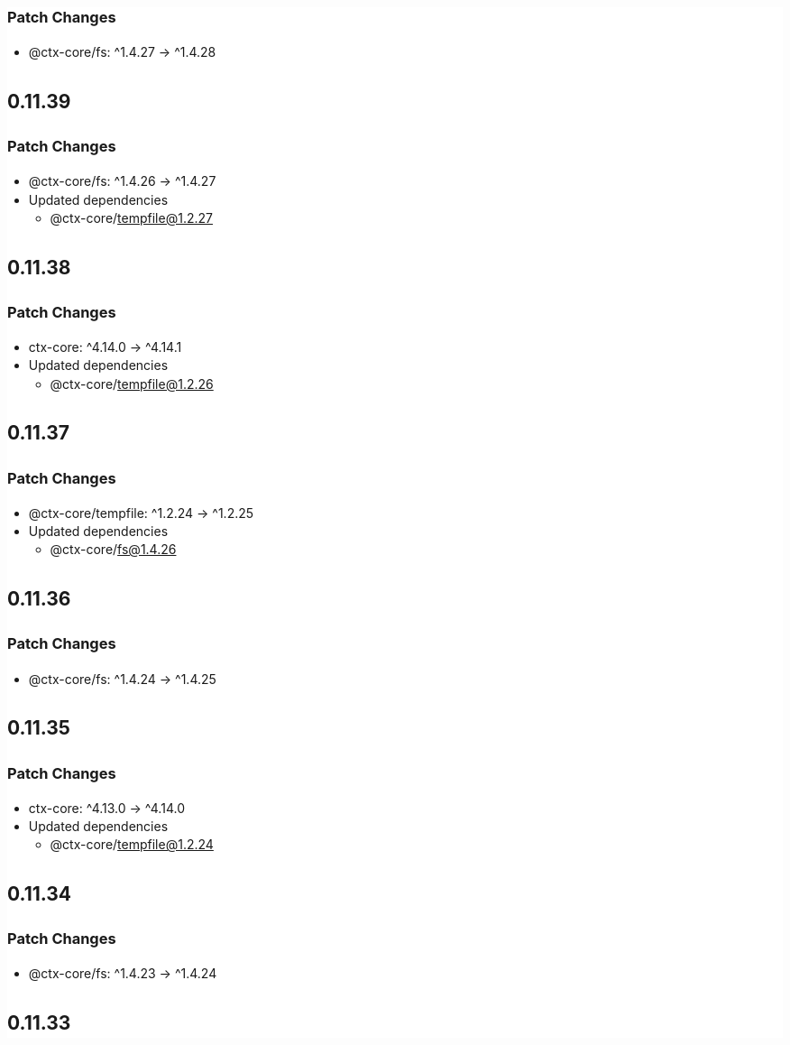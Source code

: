 ### Patch Changes

- @ctx-core/fs: ^1.4.27 -> ^1.4.28

## 0.11.39

### Patch Changes

- @ctx-core/fs: ^1.4.26 -> ^1.4.27
- Updated dependencies
  - @ctx-core/tempfile@1.2.27

## 0.11.38

### Patch Changes

- ctx-core: ^4.14.0 -> ^4.14.1
- Updated dependencies
  - @ctx-core/tempfile@1.2.26

## 0.11.37

### Patch Changes

- @ctx-core/tempfile: ^1.2.24 -> ^1.2.25
- Updated dependencies
  - @ctx-core/fs@1.4.26

## 0.11.36

### Patch Changes

- @ctx-core/fs: ^1.4.24 -> ^1.4.25

## 0.11.35

### Patch Changes

- ctx-core: ^4.13.0 -> ^4.14.0
- Updated dependencies
  - @ctx-core/tempfile@1.2.24

## 0.11.34

### Patch Changes

- @ctx-core/fs: ^1.4.23 -> ^1.4.24

## 0.11.33
